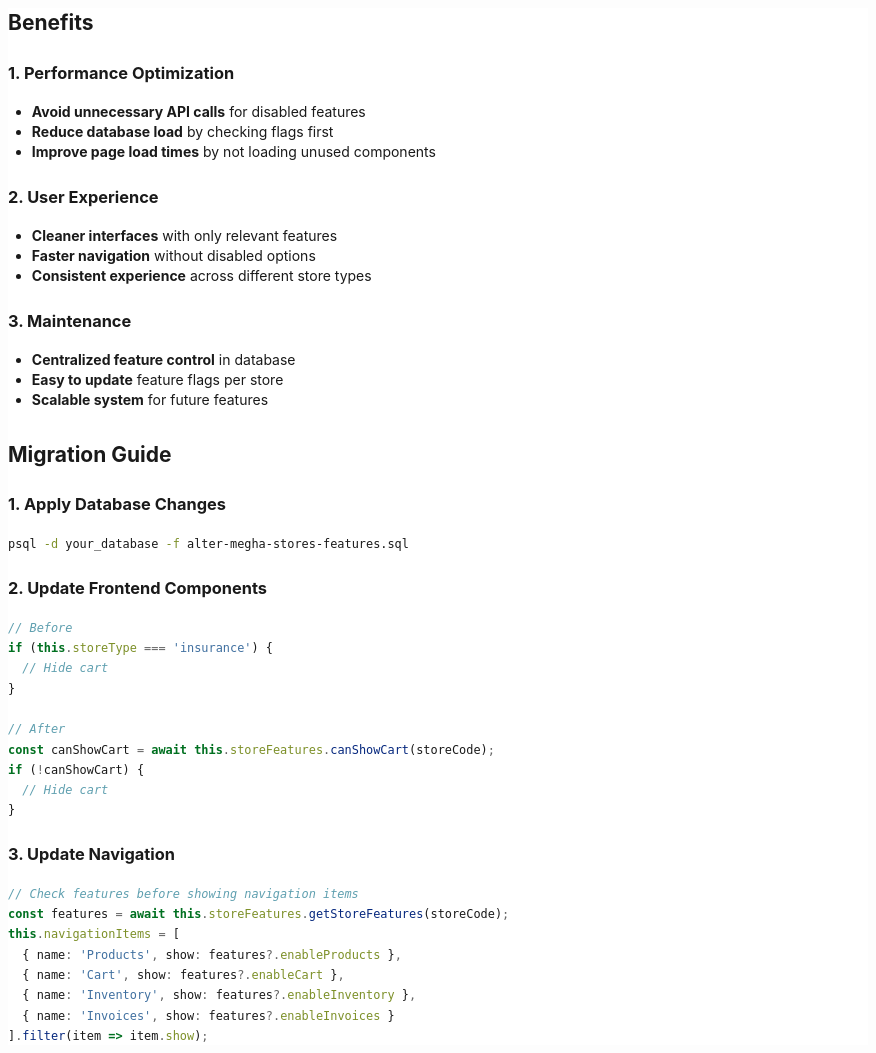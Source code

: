 ## Benefits

### 1. Performance Optimization
- **Avoid unnecessary API calls** for disabled features
- **Reduce database load** by checking flags first
- **Improve page load times** by not loading unused components

### 2. User Experience
- **Cleaner interfaces** with only relevant features
- **Faster navigation** without disabled options
- **Consistent experience** across different store types

### 3. Maintenance
- **Centralized feature control** in database
- **Easy to update** feature flags per store
- **Scalable system** for future features

## Migration Guide

### 1. Apply Database Changes
```bash
psql -d your_database -f alter-megha-stores-features.sql
```

### 2. Update Frontend Components
```typescript
// Before
if (this.storeType === 'insurance') {
  // Hide cart
}

// After
const canShowCart = await this.storeFeatures.canShowCart(storeCode);
if (!canShowCart) {
  // Hide cart
}
```

### 3. Update Navigation
```typescript
// Check features before showing navigation items
const features = await this.storeFeatures.getStoreFeatures(storeCode);
this.navigationItems = [
  { name: 'Products', show: features?.enableProducts },
  { name: 'Cart', show: features?.enableCart },
  { name: 'Inventory', show: features?.enableInventory },
  { name: 'Invoices', show: features?.enableInvoices }
].filter(item => item.show);
```
